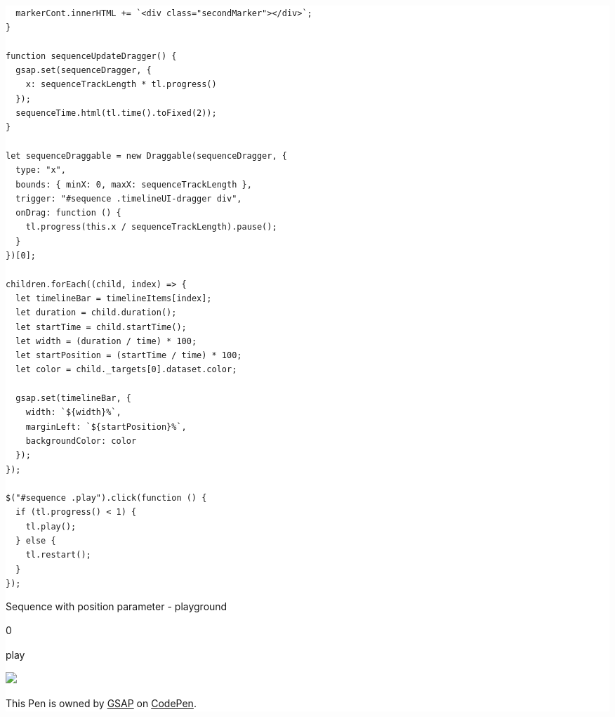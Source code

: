 ``` cm-s-default
  markerCont.innerHTML += `<div class="secondMarker"></div>`;
}

function sequenceUpdateDragger() {
  gsap.set(sequenceDragger, {
    x: sequenceTrackLength * tl.progress()
  });
  sequenceTime.html(tl.time().toFixed(2));
}

let sequenceDraggable = new Draggable(sequenceDragger, {
  type: "x",
  bounds: { minX: 0, maxX: sequenceTrackLength },
  trigger: "#sequence .timelineUI-dragger div",
  onDrag: function () {
    tl.progress(this.x / sequenceTrackLength).pause();
  }
})[0];

children.forEach((child, index) => {
  let timelineBar = timelineItems[index];
  let duration = child.duration();
  let startTime = child.startTime();
  let width = (duration / time) * 100;
  let startPosition = (startTime / time) * 100;
  let color = child._targets[0].dataset.color;

  gsap.set(timelineBar, {
    width: `${width}%`,
    marginLeft: `${startPosition}%`,
    backgroundColor: color
  });
});

$("#sequence .play").click(function () {
  if (tl.progress() < 1) {
    tl.play();
  } else {
    tl.restart();
  }
});
```

Sequence with position parameter - playground

0

play

[![](https://assets.codepen.io/16327/internal/avatars/users/default.png?fit=crop&format=auto&height=256&version=1697554632&width=256)](https://codepen.io/GreenSock)

This Pen is owned by [GSAP](https://codepen.io/GreenSock) on [CodePen](https://codepen.io/).
